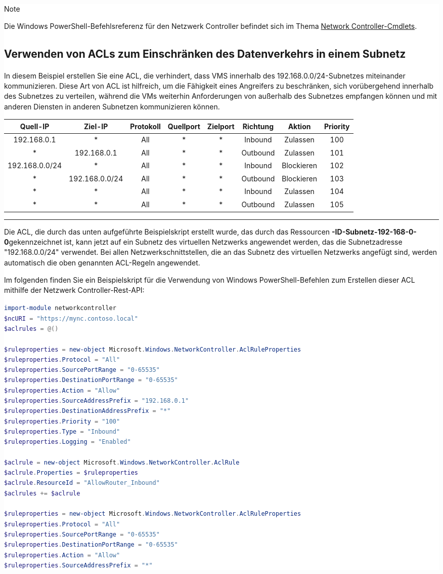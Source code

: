 >[!NOTE]  
>Die Windows PowerShell-Befehlsreferenz für den Netzwerk Controller befindet sich im Thema [Network Controller-Cmdlets](https://technet.microsoft.com/library/mt576401.aspx).  

## <a name="use-acls-to-limit-traffic-on-a-subnet"></a>Verwenden von ACLs zum Einschränken des Datenverkehrs in einem Subnetz  
In diesem Beispiel erstellen Sie eine ACL, die verhindert, dass VMS innerhalb des 192.168.0.0/24-Subnetzes miteinander kommunizieren. Diese Art von ACL ist hilfreich, um die Fähigkeit eines Angreifers zu beschränken, sich vorübergehend innerhalb des Subnetzes zu verteilen, während die VMs weiterhin Anforderungen von außerhalb des Subnetzes empfangen können und mit anderen Diensten in anderen Subnetzen kommunizieren können.   


|   Quell-IP    | Ziel-IP | Protokoll | Quellport | Zielport | Richtung | Aktion | Priority |
|:--------------:|:--------------:|:--------:|:-----------:|:----------------:|:---------:|:------:|:--------:|
|  192.168.0.1   |       \*       |   All    |     \*      |        \*        |  Inbound  | Zulassen  |   100    |
|       \*       |  192.168.0.1   |   All    |     \*      |        \*        | Outbound  | Zulassen  |   101    |
| 192.168.0.0/24 |       \*       |   All    |     \*      |        \*        |  Inbound  | Blockieren  |   102    |
|       \*       | 192.168.0.0/24 |   All    |     \*      |        \*        | Outbound  | Blockieren  |   103    |
|       \*       |       \*       |   All    |     \*      |        \*        |  Inbound  | Zulassen  |   104    |
|       \*       |       \*       |   All    |     \*      |        \*        | Outbound  | Zulassen  |   105    |

--- 

Die ACL, die durch das unten aufgeführte Beispielskript erstellt wurde, das durch das Ressourcen **-ID-Subnetz-192-168-0-0**gekennzeichnet ist, kann jetzt auf ein Subnetz des virtuellen Netzwerks angewendet werden, das die Subnetzadresse "192.168.0.0/24" verwendet.  Bei allen Netzwerkschnittstellen, die an das Subnetz des virtuellen Netzwerks angefügt sind, werden automatisch die oben genannten ACL-Regeln angewendet.  

Im folgenden finden Sie ein Beispielskript für die Verwendung von Windows PowerShell-Befehlen zum Erstellen dieser ACL mithilfe der Netzwerk Controller-Rest-API:  

```PowerShell  
import-module networkcontroller  
$ncURI = "https://mync.contoso.local"  
$aclrules = @()  

$ruleproperties = new-object Microsoft.Windows.NetworkController.AclRuleProperties  
$ruleproperties.Protocol = "All"  
$ruleproperties.SourcePortRange = "0-65535"  
$ruleproperties.DestinationPortRange = "0-65535"  
$ruleproperties.Action = "Allow"  
$ruleproperties.SourceAddressPrefix = "192.168.0.1"  
$ruleproperties.DestinationAddressPrefix = "*"  
$ruleproperties.Priority = "100"  
$ruleproperties.Type = "Inbound"  
$ruleproperties.Logging = "Enabled"  

$aclrule = new-object Microsoft.Windows.NetworkController.AclRule  
$aclrule.Properties = $ruleproperties  
$aclrule.ResourceId = "AllowRouter_Inbound"  
$aclrules += $aclrule  

$ruleproperties = new-object Microsoft.Windows.NetworkController.AclRuleProperties  
$ruleproperties.Protocol = "All"  
$ruleproperties.SourcePortRange = "0-65535"  
$ruleproperties.DestinationPortRange = "0-65535"  
$ruleproperties.Action = "Allow"  
$ruleproperties.SourceAddressPrefix = "*"  
```